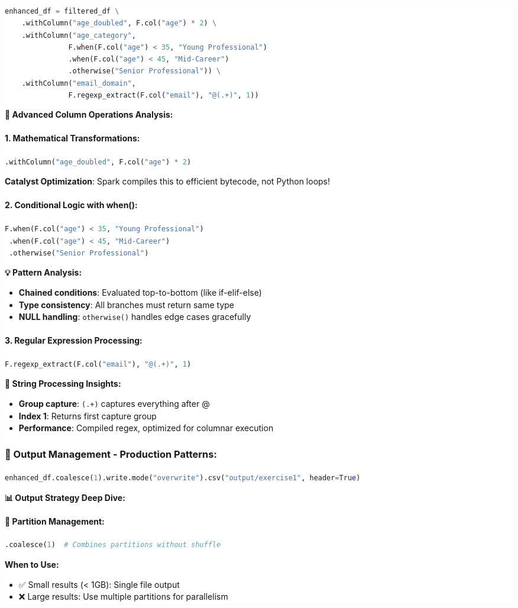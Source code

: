 ```python
enhanced_df = filtered_df \
    .withColumn("age_doubled", F.col("age") * 2) \
    .withColumn("age_category",
               F.when(F.col("age") < 35, "Young Professional")
               .when(F.col("age") < 45, "Mid-Career")
               .otherwise("Senior Professional")) \
    .withColumn("email_domain", 
               F.regexp_extract(F.col("email"), "@(.+)", 1))
```

**🧠 Advanced Column Operations Analysis:**

#### **1. Mathematical Transformations:**
```python
.withColumn("age_doubled", F.col("age") * 2)
```
**Catalyst Optimization**: Spark compiles this to efficient bytecode, not Python loops!

#### **2. Conditional Logic with when():**
```python
F.when(F.col("age") < 35, "Young Professional")
 .when(F.col("age") < 45, "Mid-Career")
 .otherwise("Senior Professional")
```

**💡 Pattern Analysis:**
- **Chained conditions**: Evaluated top-to-bottom (like if-elif-else)
- **Type consistency**: All branches must return same type
- **NULL handling**: `otherwise()` handles edge cases gracefully

#### **3. Regular Expression Processing:**
```python
F.regexp_extract(F.col("email"), "@(.+)", 1)
```

**🎯 String Processing Insights:**
- **Group capture**: `(.+)` captures everything after @
- **Index 1**: Returns first capture group
- **Performance**: Compiled regex, optimized for columnar execution

### **💾 Output Management - Production Patterns:**

```python
enhanced_df.coalesce(1).write.mode("overwrite").csv("output/exercise1", header=True)
```

**📊 Output Strategy Deep Dive:**

#### **🔧 Partition Management:**
```python
.coalesce(1)  # Combines partitions without shuffle
```
**When to Use:**
- ✅ Small results (< 1GB): Single file output
- ❌ Large results: Use multiple partitions for parallelism
